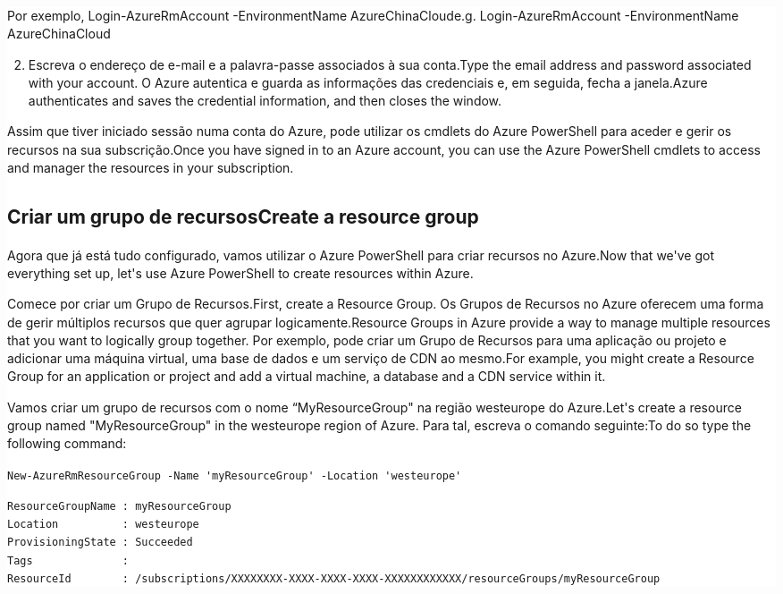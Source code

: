    <span data-ttu-id="a0f6c-125">Por exemplo, Login-AzureRmAccount -EnvironmentName AzureChinaCloud</span><span class="sxs-lookup"><span data-stu-id="a0f6c-125">e.g. Login-AzureRmAccount -EnvironmentName AzureChinaCloud</span></span>

2. <span data-ttu-id="a0f6c-126">Escreva o endereço de e-mail e a palavra-passe associados à sua conta.</span><span class="sxs-lookup"><span data-stu-id="a0f6c-126">Type the email address and password associated with your account.</span></span> <span data-ttu-id="a0f6c-127">O Azure autentica e guarda as informações das credenciais e, em seguida, fecha a janela.</span><span class="sxs-lookup"><span data-stu-id="a0f6c-127">Azure authenticates and saves the credential information, and then closes the window.</span></span>

<span data-ttu-id="a0f6c-128">Assim que tiver iniciado sessão numa conta do Azure, pode utilizar os cmdlets do Azure PowerShell para aceder e gerir os recursos na sua subscrição.</span><span class="sxs-lookup"><span data-stu-id="a0f6c-128">Once you have signed in to an Azure account, you can use the Azure PowerShell cmdlets to access and manager the resources in your subscription.</span></span>

## <a name="create-a-resource-group"></a><span data-ttu-id="a0f6c-129">Criar um grupo de recursos</span><span class="sxs-lookup"><span data-stu-id="a0f6c-129">Create a resource group</span></span>

<span data-ttu-id="a0f6c-130">Agora que já está tudo configurado, vamos utilizar o Azure PowerShell para criar recursos no Azure.</span><span class="sxs-lookup"><span data-stu-id="a0f6c-130">Now that we've got everything set up, let's use Azure PowerShell to create resources within Azure.</span></span>

<span data-ttu-id="a0f6c-131">Comece por criar um Grupo de Recursos.</span><span class="sxs-lookup"><span data-stu-id="a0f6c-131">First, create a Resource Group.</span></span> <span data-ttu-id="a0f6c-132">Os Grupos de Recursos no Azure oferecem uma forma de gerir múltiplos recursos que quer agrupar logicamente.</span><span class="sxs-lookup"><span data-stu-id="a0f6c-132">Resource Groups in Azure provide a way to manage multiple resources that you want to logically group together.</span></span> <span data-ttu-id="a0f6c-133">Por exemplo, pode criar um Grupo de Recursos para uma aplicação ou projeto e adicionar uma máquina virtual, uma base de dados e um serviço de CDN ao mesmo.</span><span class="sxs-lookup"><span data-stu-id="a0f6c-133">For example, you might create a Resource Group for an application or project and add a virtual machine, a database and a CDN service within it.</span></span>

<span data-ttu-id="a0f6c-134">Vamos criar um grupo de recursos com o nome “MyResourceGroup" na região westeurope do Azure.</span><span class="sxs-lookup"><span data-stu-id="a0f6c-134">Let's create a resource group named "MyResourceGroup" in the westeurope region of Azure.</span></span> <span data-ttu-id="a0f6c-135">Para tal, escreva o comando seguinte:</span><span class="sxs-lookup"><span data-stu-id="a0f6c-135">To do so type the following command:</span></span>

```powershell-interactive
New-AzureRmResourceGroup -Name 'myResourceGroup' -Location 'westeurope'
```

```Output
ResourceGroupName : myResourceGroup
Location          : westeurope
ProvisioningState : Succeeded
Tags              :
ResourceId        : /subscriptions/XXXXXXXX-XXXX-XXXX-XXXX-XXXXXXXXXXXX/resourceGroups/myResourceGroup
```
